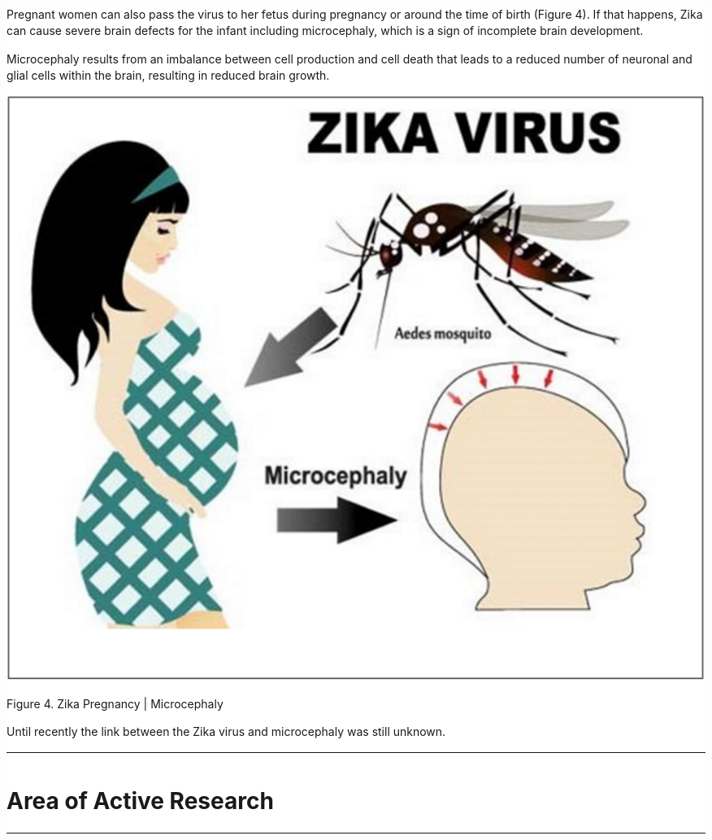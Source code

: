 Pregnant women can also pass the virus to her fetus during pregnancy or around the time of birth (Figure 4). If that happens, Zika can cause severe brain defects for the infant including microcephaly, which is a sign of incomplete brain development.

Microcephaly results from an imbalance between cell production and cell death that leads to a reduced number of neuronal and glial cells within the brain, resulting in reduced brain growth. 

<div class="figure">
<img src="ZikaRNASeq_files/pictures/zika-pregnancy.png" alt="Figure 4. Zika Pregnancy | Microcephaly" width="100%" />
<p class="caption">Figure 4. Zika Pregnancy | Microcephaly</p>
</div>

Until recently the link between the Zika virus and microcephaly was still unknown. 

******
# Area of Active Research
******
